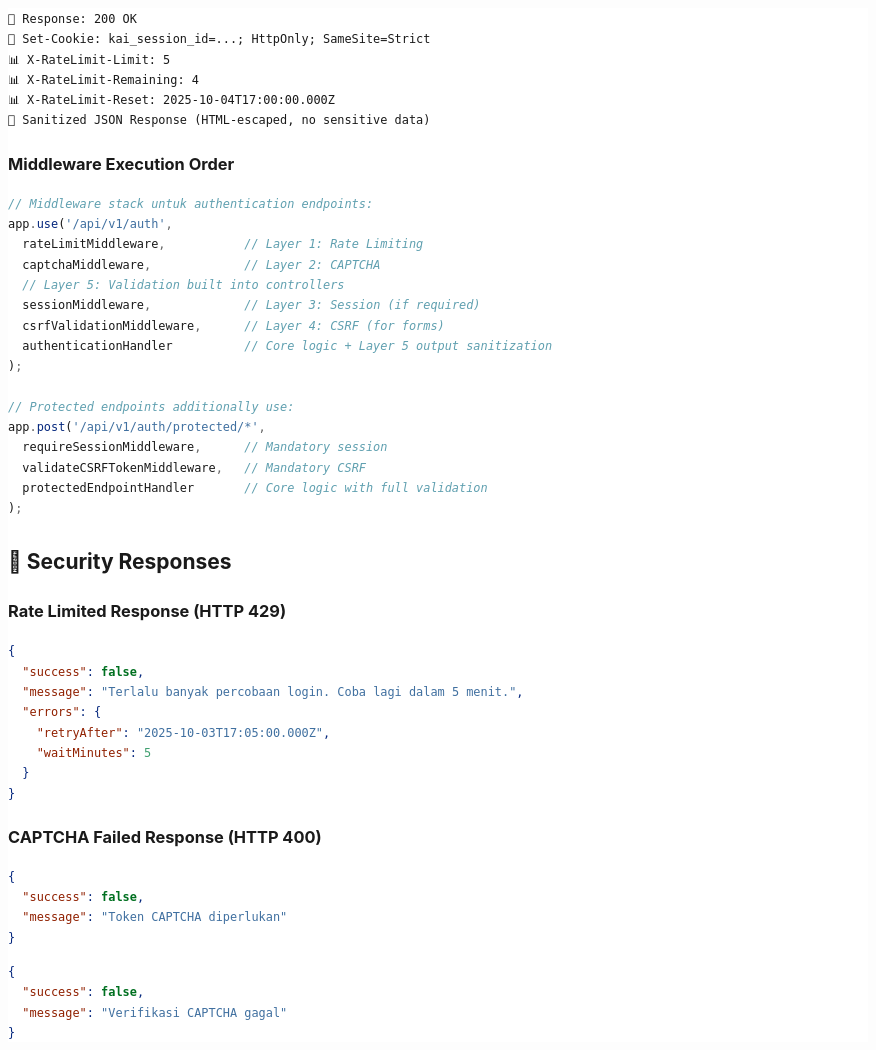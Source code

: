 ```
📨 Response: 200 OK
🍪 Set-Cookie: kai_session_id=...; HttpOnly; SameSite=Strict
📊 X-RateLimit-Limit: 5
📊 X-RateLimit-Remaining: 4  
📊 X-RateLimit-Reset: 2025-10-04T17:00:00.000Z
🧹 Sanitized JSON Response (HTML-escaped, no sensitive data)
```

### **Middleware Execution Order**
```typescript
// Middleware stack untuk authentication endpoints:
app.use('/api/v1/auth', 
  rateLimitMiddleware,           // Layer 1: Rate Limiting
  captchaMiddleware,             // Layer 2: CAPTCHA
  // Layer 5: Validation built into controllers
  sessionMiddleware,             // Layer 3: Session (if required)
  csrfValidationMiddleware,      // Layer 4: CSRF (for forms)
  authenticationHandler          // Core logic + Layer 5 output sanitization
);

// Protected endpoints additionally use:
app.post('/api/v1/auth/protected/*',
  requireSessionMiddleware,      // Mandatory session
  validateCSRFTokenMiddleware,   // Mandatory CSRF
  protectedEndpointHandler       // Core logic with full validation
);
```

## 🚨 **Security Responses**

### **Rate Limited Response (HTTP 429)**
```json
{
  "success": false,
  "message": "Terlalu banyak percobaan login. Coba lagi dalam 5 menit.",
  "errors": {
    "retryAfter": "2025-10-03T17:05:00.000Z",
    "waitMinutes": 5
  }
}
```

### **CAPTCHA Failed Response (HTTP 400)**
```json
{
  "success": false,
  "message": "Token CAPTCHA diperlukan"
}
```

```json
{
  "success": false,
  "message": "Verifikasi CAPTCHA gagal"
}
```
